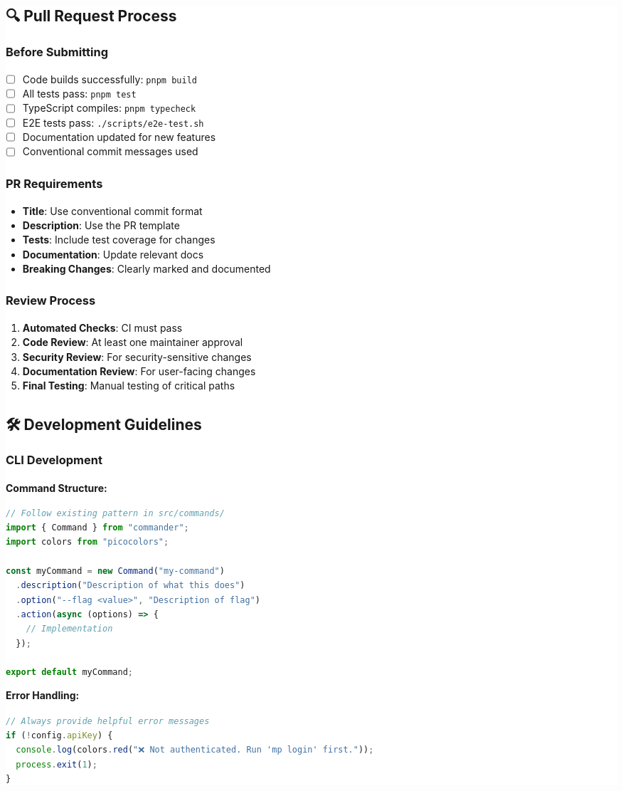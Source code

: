## 🔍 **Pull Request Process**

### **Before Submitting**

- [ ] Code builds successfully: `pnpm build`
- [ ] All tests pass: `pnpm test`
- [ ] TypeScript compiles: `pnpm typecheck`
- [ ] E2E tests pass: `./scripts/e2e-test.sh`
- [ ] Documentation updated for new features
- [ ] Conventional commit messages used

### **PR Requirements**

- **Title**: Use conventional commit format
- **Description**: Use the PR template
- **Tests**: Include test coverage for changes
- **Documentation**: Update relevant docs
- **Breaking Changes**: Clearly marked and documented

### **Review Process**

1. **Automated Checks**: CI must pass
2. **Code Review**: At least one maintainer approval
3. **Security Review**: For security-sensitive changes
4. **Documentation Review**: For user-facing changes
5. **Final Testing**: Manual testing of critical paths

## 🛠️ **Development Guidelines**

### **CLI Development**

**Command Structure:**
```typescript
// Follow existing pattern in src/commands/
import { Command } from "commander";
import colors from "picocolors";

const myCommand = new Command("my-command")
  .description("Description of what this does")
  .option("--flag <value>", "Description of flag")
  .action(async (options) => {
    // Implementation
  });

export default myCommand;
```

**Error Handling:**
```typescript
// Always provide helpful error messages
if (!config.apiKey) {
  console.log(colors.red("❌ Not authenticated. Run 'mp login' first."));
  process.exit(1);
}
```
